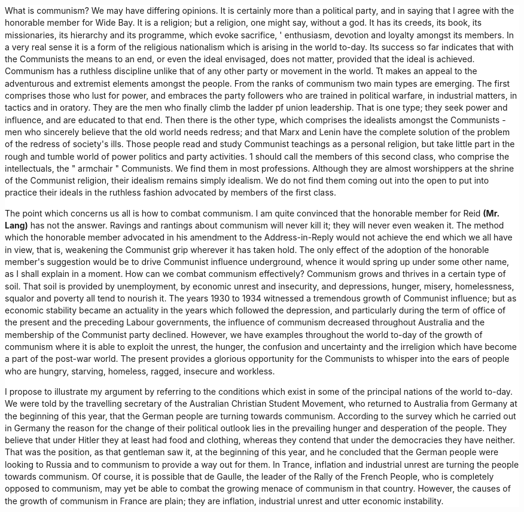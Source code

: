 What is communism? We may have differing opinions. It is certainly more than a political party, and in saying that I agree with the honorable member for Wide Bay. It is a religion; but a religion, one might say, without a god. It has its creeds, its book, its missionaries, its hierarchy and its programme, which evoke sacrifice, ' enthusiasm, devotion and loyalty amongst its members. In a very real sense it is a form of the religious nationalism which is arising in the world to-day. Its success so far indicates that with the Communists the means to an end, or even the ideal envisaged, does not matter, provided that the ideal is achieved. Communism has a ruthless discipline unlike that of any other party or movement in the world. Tt makes an appeal to the adventurous and extremist elements amongst the people. From the ranks of communism two main types are emerging. The first comprises those who lust for power, and embraces the party followers who are trained in political warfare, in industrial matters, in tactics and in oratory. They are the men who finally climb the ladder pf union leadership. That is one type; they seek power and influence, and are educated to that end. Then there is the other type, which comprises the idealists amongst the Communists - men who sincerely believe that the old world needs redress; and that Marx and Lenin have the complete solution of the problem of the redress of society's ills. Those people read and study Communist teachings as a personal religion, but take little part in the rough and tumble world of power politics and party activities. 1 should call the members of this second class, who comprise the intellectuals, the " armchair " Communists. We find them in most professions. Although they are almost worshippers at the shrine of the Communist religion, their idealism remains simply idealism. We do not find them coming out into the open to put into practice their ideals in the ruthless fashion advocated by members of the first class. 

The point which concerns us all is how to combat communism. I am quite convinced that the honorable member for Reid  **(Mr. Lang)**  has not the answer. Ravings and rantings about communism will never kill it; they will never even weaken it. The method which the honorable member advocated in his amendment to the Address-in-Reply would not achieve the end which we all have in view, that is, weakening the Communist grip wherever it has taken hold. The only effect of the adoption of the honorable member's suggestion would be to drive Communist influence underground, whence it would spring up under some other name, as I shall explain in a moment. How can we combat communism effectively? Communism grows and thrives in a certain type of soil. That soil is provided by unemployment, by economic unrest and insecurity, and depressions, hunger, misery, homelessness, squalor and poverty all tend to nourish it. The years 1930 to 1934 witnessed a tremendous growth of Communist influence; but as economic stability became an actuality in the years which followed the depression, and particularly during the term of office of the present and the preceding Labour governments, the influence of communism decreased throughout Australia and the membership of the Communist party declined. However, we have examples throughout the world to-day of the growth of communism where it is able to exploit the unrest, the hunger, the confusion and uncertainty and the irreligion which have become a part of the post-war world. The present provides a glorious opportunity for the Communists to whisper into the ears of people who are hungry, starving, homeless, ragged, insecure and workless. 

I propose to illustrate my argument by referring to the conditions which exist in some of the principal nations of the world to-day. We were told by the travelling secretary of the Australian Christian Student Movement, who returned to Australia from Germany at the beginning of this year, that the German people are turning towards communism. According to the survey which he carried out in Germany the reason for the change of their political outlook lies in the prevailing hunger and desperation of the people. They believe that under Hitler they at least had food and clothing, whereas they contend that under the democracies they have neither. That was the position, as that gentleman saw it, at the beginning of this year, and he concluded that the German people were looking to Russia and to communism to provide a way out for them. In Trance, inflation and industrial unrest are turning the people towards communism. Of course, it is possible that de Gaulle, the leader of the Rally of the French People, who is completely opposed to communism, may yet be able to combat the growing menace of communism in that country. However, the causes of the growth of communism in France are plain; they are inflation, industrial unrest and utter economic instability. 
